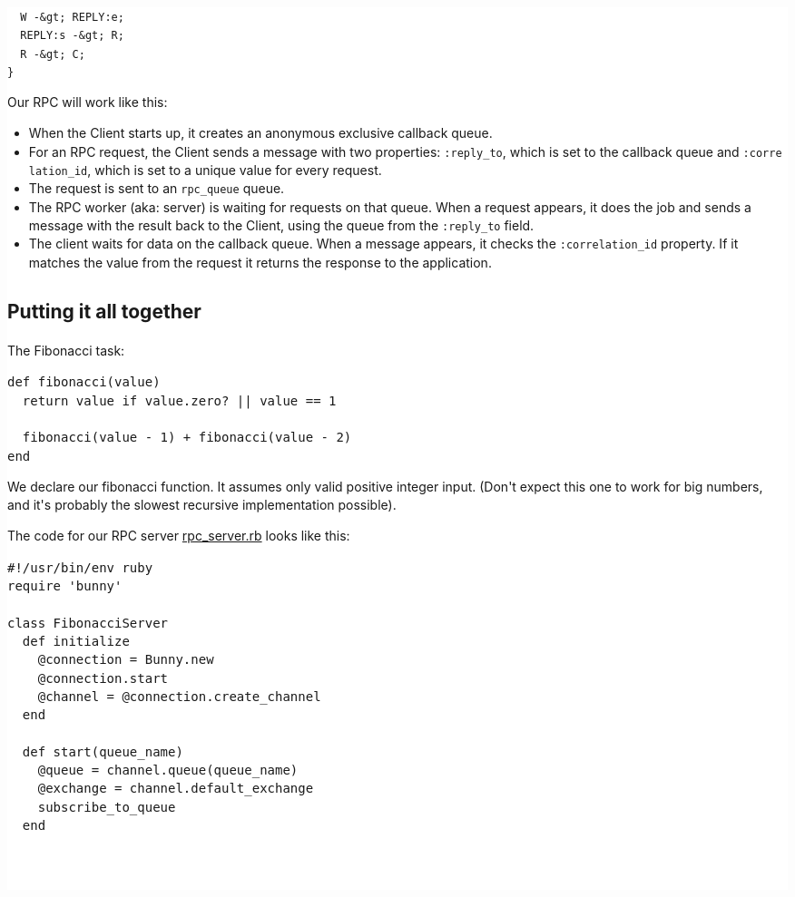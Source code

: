       W -&gt; REPLY:e;
      REPLY:s -&gt; R;
      R -&gt; C;
    }
  </div>
</div>

Our RPC will work like this:

  * When the Client starts up, it creates an anonymous exclusive
    callback queue.
  * For an RPC request, the Client sends a message with two properties:
    `:reply_to`, which is set to the callback queue and `:correlation_id`,
    which is set to a unique value for every request.
  * The request is sent to an `rpc_queue` queue.
  * The RPC worker (aka: server) is waiting for requests on that queue.
    When a request appears, it does the job and sends a message with the
    result back to the Client, using the queue from the `:reply_to` field.
  * The client waits for data on the callback queue. When a message
    appears, it checks the `:correlation_id` property. If it matches
    the value from the request it returns the response to the
    application.

Putting it all together
-----------------------

The Fibonacci task:

<pre class="lang-ruby">
def fibonacci(value)
  return value if value.zero? || value == 1

  fibonacci(value - 1) + fibonacci(value - 2)
end
</pre>

We declare our fibonacci function. It assumes only valid positive integer input.
(Don't expect this one to work for big numbers,
and it's probably the slowest recursive implementation possible).


The code for our RPC server [rpc_server.rb](https://github.com/rabbitmq/rabbitmq-tutorials/blob/main/ruby/rpc_server.rb) looks like this:

<pre class="lang-ruby">
#!/usr/bin/env ruby
require 'bunny'

class FibonacciServer
  def initialize
    @connection = Bunny.new
    @connection.start
    @channel = @connection.create_channel
  end

  def start(queue_name)
    @queue = channel.queue(queue_name)
    @exchange = channel.default_exchange
    subscribe_to_queue
  end

